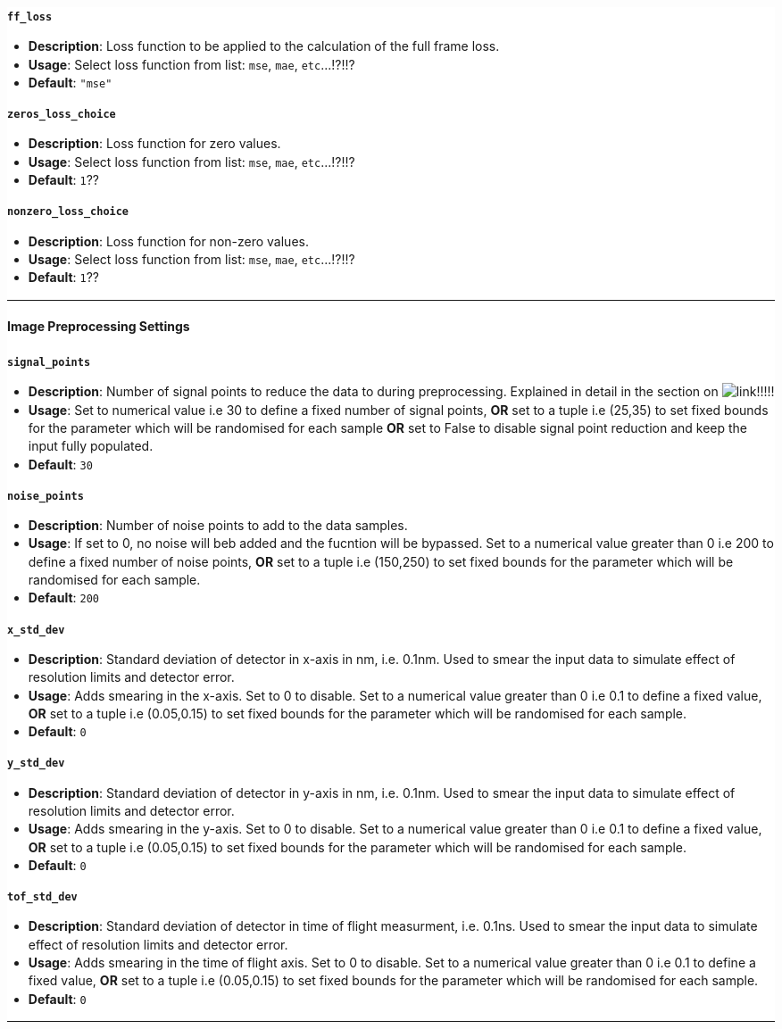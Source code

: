 **`ff_loss`**
- **Description**: Loss function to be applied to the calculation of the full frame loss.
- **Usage**: Select loss function from list: `mse`, `mae`, `etc`...!?!!?
- **Default**: `"mse"`

**`zeros_loss_choice`**
- **Description**: Loss function for zero values.
- **Usage**: Select loss function from list: `mse`, `mae`, `etc`...!?!!?
- **Default**: `1`??

**`nonzero_loss_choice`**
- **Description**: Loss function for non-zero values.
- **Usage**: Select loss function from list: `mse`, `mae`, `etc`...!?!!?
- **Default**: `1`??

---

#### Image Preprocessing Settings

**`signal_points`**
- **Description**: Number of signal points to reduce the data to during preprocessing. Explained in detail in the section on ![link](Degradation)!!!!!
- **Usage**: Set to numerical value i.e 30 to define a fixed number of signal points, **OR** set to a tuple i.e (25,35) to set fixed bounds for the parameter which will be randomised for each sample **OR** set to False to disable signal point reduction and keep the input fully populated.
- **Default**: `30`

**`noise_points`**
- **Description**: Number of noise points to add to the data samples.
- **Usage**: If set to 0, no noise will beb added and the fucntion will be bypassed. Set to a numerical value greater than 0 i.e 200 to define a fixed number of noise points, **OR** set to a tuple i.e (150,250) to set fixed bounds for the parameter which will be randomised for each sample.
- **Default**: `200`

**`x_std_dev`**
- **Description**: Standard deviation of detector in x-axis in nm, i.e. 0.1nm. Used to smear the input data to simulate effect of resolution limits and detector error. 
- **Usage**: Adds smearing in the x-axis. Set to 0 to disable. Set to a numerical value greater than 0 i.e 0.1 to define a fixed value, **OR** set to a tuple i.e (0.05,0.15) to set fixed bounds for the parameter which will be randomised for each sample.
- **Default**: `0`

**`y_std_dev`**
- **Description**: Standard deviation of detector in y-axis in nm, i.e. 0.1nm. Used to smear the input data to simulate effect of resolution limits and detector error.
- **Usage**: Adds smearing in the y-axis. Set to 0 to disable. Set to a numerical value greater than 0 i.e 0.1 to define a fixed value, **OR** set to a tuple i.e (0.05,0.15) to set fixed bounds for the parameter which will be randomised for each sample.
- **Default**: `0`

**`tof_std_dev`**
- **Description**: Standard deviation of detector in time of flight measurment, i.e. 0.1ns. Used to smear the input data to simulate effect of resolution limits and detector error.
- **Usage**: Adds smearing in the time of flight axis. Set to 0 to disable. Set to a numerical value greater than 0 i.e 0.1 to define a fixed value, **OR** set to a tuple i.e (0.05,0.15) to set fixed bounds for the parameter which will be randomised for each sample.
- **Default**: `0`

---